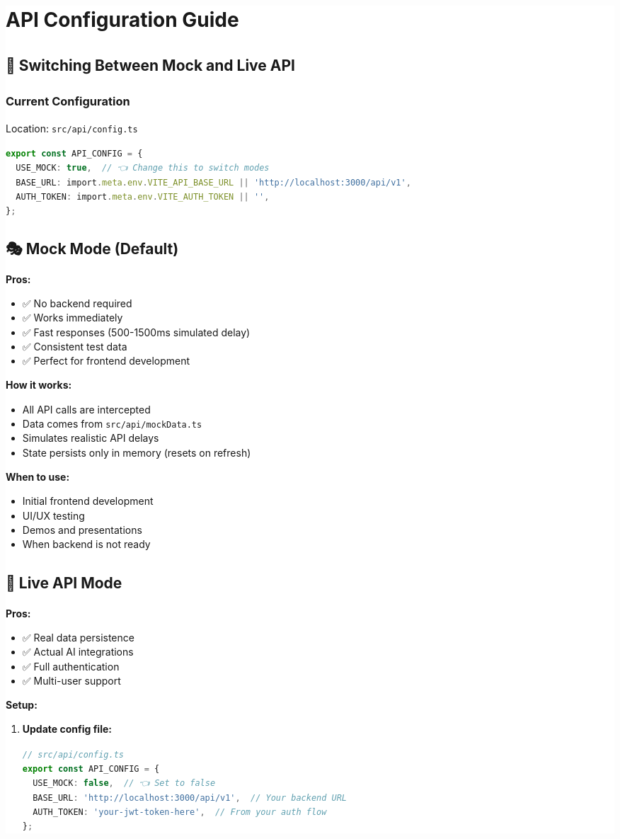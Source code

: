 # API Configuration Guide

## 🔄 Switching Between Mock and Live API

### Current Configuration
Location: `src/api/config.ts`

```typescript
export const API_CONFIG = {
  USE_MOCK: true,  // 👈 Change this to switch modes
  BASE_URL: import.meta.env.VITE_API_BASE_URL || 'http://localhost:3000/api/v1',
  AUTH_TOKEN: import.meta.env.VITE_AUTH_TOKEN || '',
};
```

## 🎭 Mock Mode (Default)

**Pros:**
- ✅ No backend required
- ✅ Works immediately
- ✅ Fast responses (500-1500ms simulated delay)
- ✅ Consistent test data
- ✅ Perfect for frontend development

**How it works:**
- All API calls are intercepted
- Data comes from `src/api/mockData.ts`
- Simulates realistic API delays
- State persists only in memory (resets on refresh)

**When to use:**
- Initial frontend development
- UI/UX testing
- Demos and presentations
- When backend is not ready

## 🔗 Live API Mode

**Pros:**
- ✅ Real data persistence
- ✅ Actual AI integrations
- ✅ Full authentication
- ✅ Multi-user support

**Setup:**

1. **Update config file:**
   ```typescript
   // src/api/config.ts
   export const API_CONFIG = {
     USE_MOCK: false,  // 👈 Set to false
     BASE_URL: 'http://localhost:3000/api/v1',  // Your backend URL
     AUTH_TOKEN: 'your-jwt-token-here',  // From your auth flow
   };
   ```
